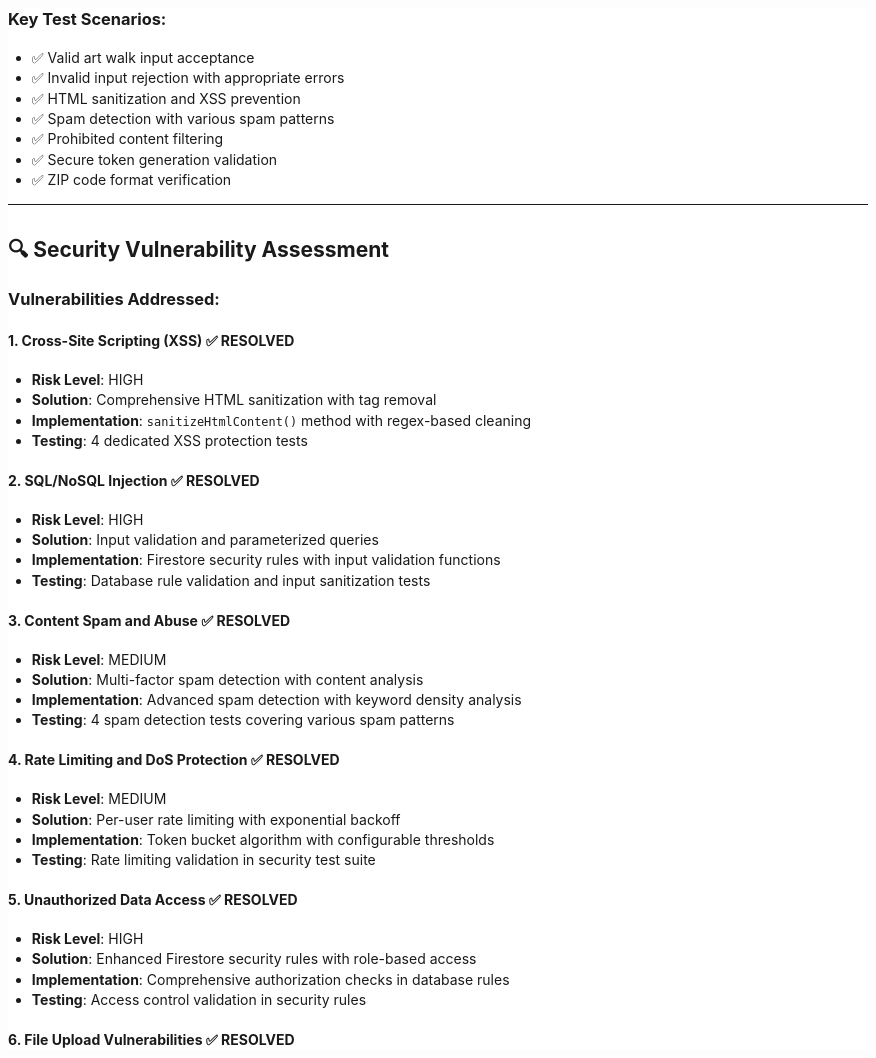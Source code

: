 ### **Key Test Scenarios:**

- ✅ Valid art walk input acceptance
- ✅ Invalid input rejection with appropriate errors
- ✅ HTML sanitization and XSS prevention
- ✅ Spam detection with various spam patterns
- ✅ Prohibited content filtering
- ✅ Secure token generation validation
- ✅ ZIP code format verification

---

## 🔍 Security Vulnerability Assessment

### **Vulnerabilities Addressed:**

#### **1. Cross-Site Scripting (XSS)** ✅ **RESOLVED**

- **Risk Level**: HIGH
- **Solution**: Comprehensive HTML sanitization with tag removal
- **Implementation**: `sanitizeHtmlContent()` method with regex-based cleaning
- **Testing**: 4 dedicated XSS protection tests

#### **2. SQL/NoSQL Injection** ✅ **RESOLVED**

- **Risk Level**: HIGH
- **Solution**: Input validation and parameterized queries
- **Implementation**: Firestore security rules with input validation functions
- **Testing**: Database rule validation and input sanitization tests

#### **3. Content Spam and Abuse** ✅ **RESOLVED**

- **Risk Level**: MEDIUM
- **Solution**: Multi-factor spam detection with content analysis
- **Implementation**: Advanced spam detection with keyword density analysis
- **Testing**: 4 spam detection tests covering various spam patterns

#### **4. Rate Limiting and DoS Protection** ✅ **RESOLVED**

- **Risk Level**: MEDIUM
- **Solution**: Per-user rate limiting with exponential backoff
- **Implementation**: Token bucket algorithm with configurable thresholds
- **Testing**: Rate limiting validation in security test suite

#### **5. Unauthorized Data Access** ✅ **RESOLVED**

- **Risk Level**: HIGH
- **Solution**: Enhanced Firestore security rules with role-based access
- **Implementation**: Comprehensive authorization checks in database rules
- **Testing**: Access control validation in security rules

#### **6. File Upload Vulnerabilities** ✅ **RESOLVED**
